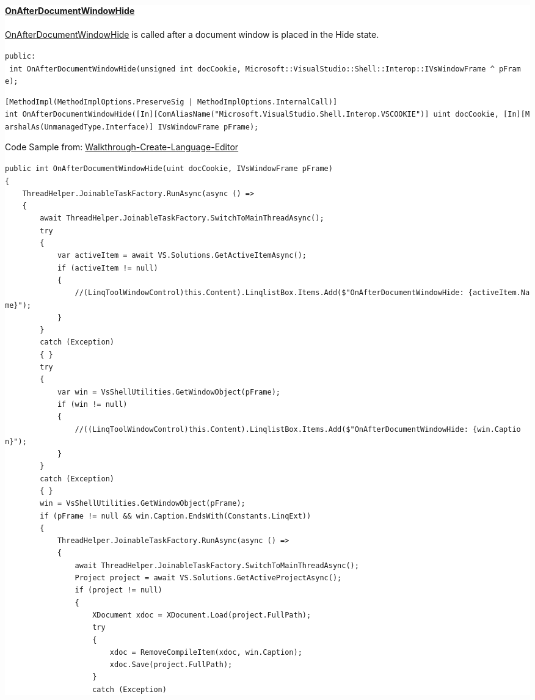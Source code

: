 #### [OnAfterDocumentWindowHide](#OnAfterDocumentWindowHide)

[OnAfterDocumentWindowHide](https://docs.microsoft.com/en-us/dotnet/api/microsoft.visualstudio.shell.interop.ivsrunningdoctableevents.onafterdocumentwindowhide?view=visualstudiosdk-2022) is called after a document window is placed in the Hide state.

``` CSharp
public:
 int OnAfterDocumentWindowHide(unsigned int docCookie, Microsoft::VisualStudio::Shell::Interop::IVsWindowFrame ^ pFrame);
 ```

 ``` CSharp
[MethodImpl(MethodImplOptions.PreserveSig | MethodImplOptions.InternalCall)]
int OnAfterDocumentWindowHide([In][ComAliasName("Microsoft.VisualStudio.Shell.Interop.VSCOOKIE")] uint docCookie, [In][MarshalAs(UnmanagedType.Interface)] IVsWindowFrame pFrame);
```

Code Sample from: [Walkthrough-Create-Language-Editor](https://www.vsixcookbook.com/recipes/Walkthrough-Create-Language-Editor.html)

``` CSharp
public int OnAfterDocumentWindowHide(uint docCookie, IVsWindowFrame pFrame)
{
    ThreadHelper.JoinableTaskFactory.RunAsync(async () =>
    {
        await ThreadHelper.JoinableTaskFactory.SwitchToMainThreadAsync();
        try
        {
            var activeItem = await VS.Solutions.GetActiveItemAsync();
            if (activeItem != null)
            {
                //(LinqToolWindowControl)this.Content).LinqlistBox.Items.Add($"OnAfterDocumentWindowHide: {activeItem.Name}");
            }
        }
        catch (Exception)
        { }
        try
        {
            var win = VsShellUtilities.GetWindowObject(pFrame);
            if (win != null)
            {
                //((LinqToolWindowControl)this.Content).LinqlistBox.Items.Add($"OnAfterDocumentWindowHide: {win.Caption}");
            }
        }
        catch (Exception)
        { }
        win = VsShellUtilities.GetWindowObject(pFrame);
        if (pFrame != null && win.Caption.EndsWith(Constants.LinqExt))
        {
            ThreadHelper.JoinableTaskFactory.RunAsync(async () =>
            {
                await ThreadHelper.JoinableTaskFactory.SwitchToMainThreadAsync();
                Project project = await VS.Solutions.GetActiveProjectAsync();
                if (project != null)
                {
                    XDocument xdoc = XDocument.Load(project.FullPath);
                    try
                    {
                        xdoc = RemoveCompileItem(xdoc, win.Caption);
                        xdoc.Save(project.FullPath);
                    }
                    catch (Exception)
```